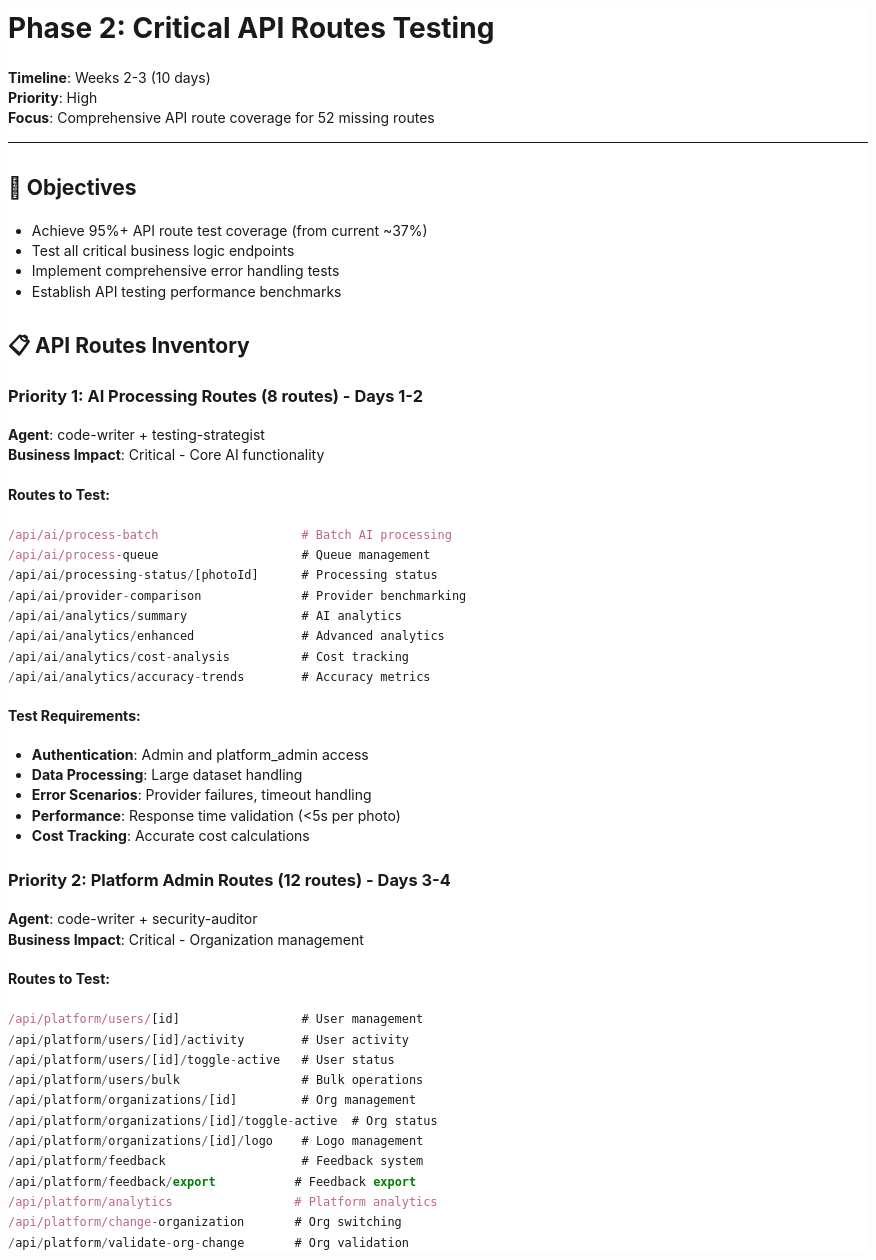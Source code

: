 # Phase 2: Critical API Routes Testing
**Timeline**: Weeks 2-3 (10 days)  
**Priority**: High  
**Focus**: Comprehensive API route coverage for 52 missing routes

---

## 🎯 Objectives
- Achieve 95%+ API route test coverage (from current ~37%)
- Test all critical business logic endpoints
- Implement comprehensive error handling tests
- Establish API testing performance benchmarks

## 📋 API Routes Inventory

### Priority 1: AI Processing Routes (8 routes) - Days 1-2
**Agent**: code-writer + testing-strategist  
**Business Impact**: Critical - Core AI functionality

#### Routes to Test:
```typescript
/api/ai/process-batch                    # Batch AI processing
/api/ai/process-queue                    # Queue management
/api/ai/processing-status/[photoId]      # Processing status
/api/ai/provider-comparison              # Provider benchmarking
/api/ai/analytics/summary                # AI analytics
/api/ai/analytics/enhanced               # Advanced analytics
/api/ai/analytics/cost-analysis          # Cost tracking
/api/ai/analytics/accuracy-trends        # Accuracy metrics
```

#### Test Requirements:
- **Authentication**: Admin and platform_admin access
- **Data Processing**: Large dataset handling
- **Error Scenarios**: Provider failures, timeout handling
- **Performance**: Response time validation (<5s per photo)
- **Cost Tracking**: Accurate cost calculations

### Priority 2: Platform Admin Routes (12 routes) - Days 3-4
**Agent**: code-writer + security-auditor  
**Business Impact**: Critical - Organization management

#### Routes to Test:
```typescript
/api/platform/users/[id]                 # User management
/api/platform/users/[id]/activity        # User activity
/api/platform/users/[id]/toggle-active   # User status
/api/platform/users/bulk                 # Bulk operations
/api/platform/organizations/[id]         # Org management
/api/platform/organizations/[id]/toggle-active  # Org status
/api/platform/organizations/[id]/logo    # Logo management
/api/platform/feedback                   # Feedback system
/api/platform/feedback/export           # Feedback export
/api/platform/analytics                 # Platform analytics
/api/platform/change-organization       # Org switching
/api/platform/validate-org-change       # Org validation
```
